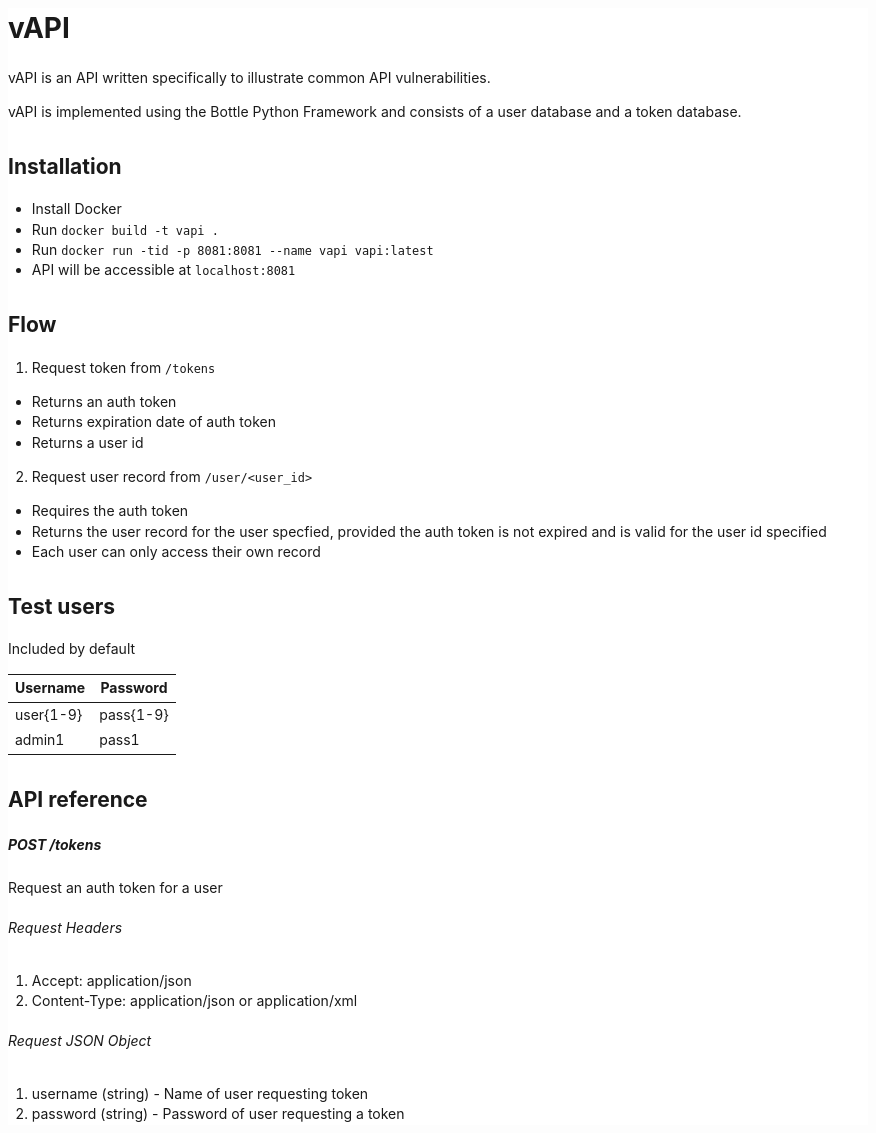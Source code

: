 # vAPI

vAPI is an API written specifically to illustrate common API vulnerabilities.

vAPI is implemented using the Bottle Python Framework and consists of a user database and a token database.

## Installation

* Install Docker
* Run `docker build -t vapi .`
* Run `docker run -tid -p 8081:8081 --name vapi vapi:latest`
* API will be accessible at `localhost:8081`

## Flow

1. Request token from `/tokens`
  * Returns an auth token
  * Returns expiration date of auth token
  * Returns a user id
2. Request user record from `/user/<user_id>`
  * Requires the auth token
  * Returns the user record for the user specfied, provided the auth token is not expired and is valid for the user id specified
  * Each user can only access their own record

## Test users

Included by default

| Username | Password |
|----------|----------|
|user{1-9} |pass{1-9} |
|admin1    |pass1     |

## API reference

##### POST /tokens

Request an auth token for a user

###### Request Headers

1. Accept: application/json
2. Content-Type: application/json or application/xml

###### Request JSON Object

1. username (string) - Name of user requesting token
2. password (string) - Password of user requesting a token
